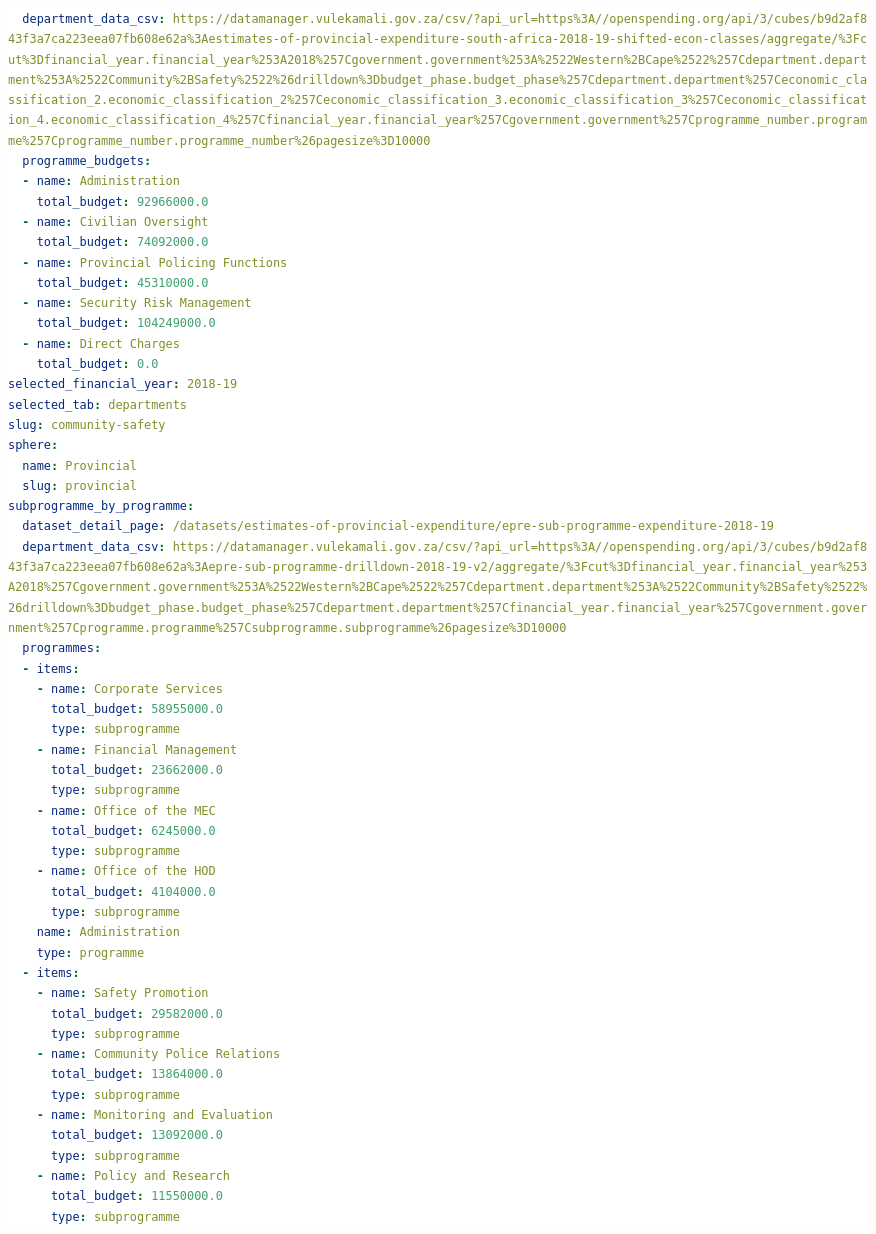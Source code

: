 ```yaml
  department_data_csv: https://datamanager.vulekamali.gov.za/csv/?api_url=https%3A//openspending.org/api/3/cubes/b9d2af843f3a7ca223eea07fb608e62a%3Aestimates-of-provincial-expenditure-south-africa-2018-19-shifted-econ-classes/aggregate/%3Fcut%3Dfinancial_year.financial_year%253A2018%257Cgovernment.government%253A%2522Western%2BCape%2522%257Cdepartment.department%253A%2522Community%2BSafety%2522%26drilldown%3Dbudget_phase.budget_phase%257Cdepartment.department%257Ceconomic_classification_2.economic_classification_2%257Ceconomic_classification_3.economic_classification_3%257Ceconomic_classification_4.economic_classification_4%257Cfinancial_year.financial_year%257Cgovernment.government%257Cprogramme_number.programme%257Cprogramme_number.programme_number%26pagesize%3D10000
  programme_budgets:
  - name: Administration
    total_budget: 92966000.0
  - name: Civilian Oversight
    total_budget: 74092000.0
  - name: Provincial Policing Functions
    total_budget: 45310000.0
  - name: Security Risk Management
    total_budget: 104249000.0
  - name: Direct Charges
    total_budget: 0.0
selected_financial_year: 2018-19
selected_tab: departments
slug: community-safety
sphere:
  name: Provincial
  slug: provincial
subprogramme_by_programme:
  dataset_detail_page: /datasets/estimates-of-provincial-expenditure/epre-sub-programme-expenditure-2018-19
  department_data_csv: https://datamanager.vulekamali.gov.za/csv/?api_url=https%3A//openspending.org/api/3/cubes/b9d2af843f3a7ca223eea07fb608e62a%3Aepre-sub-programme-drilldown-2018-19-v2/aggregate/%3Fcut%3Dfinancial_year.financial_year%253A2018%257Cgovernment.government%253A%2522Western%2BCape%2522%257Cdepartment.department%253A%2522Community%2BSafety%2522%26drilldown%3Dbudget_phase.budget_phase%257Cdepartment.department%257Cfinancial_year.financial_year%257Cgovernment.government%257Cprogramme.programme%257Csubprogramme.subprogramme%26pagesize%3D10000
  programmes:
  - items:
    - name: Corporate Services
      total_budget: 58955000.0
      type: subprogramme
    - name: Financial Management
      total_budget: 23662000.0
      type: subprogramme
    - name: Office of the MEC
      total_budget: 6245000.0
      type: subprogramme
    - name: Office of the HOD
      total_budget: 4104000.0
      type: subprogramme
    name: Administration
    type: programme
  - items:
    - name: Safety Promotion
      total_budget: 29582000.0
      type: subprogramme
    - name: Community Police Relations
      total_budget: 13864000.0
      type: subprogramme
    - name: Monitoring and Evaluation
      total_budget: 13092000.0
      type: subprogramme
    - name: Policy and Research
      total_budget: 11550000.0
      type: subprogramme
```